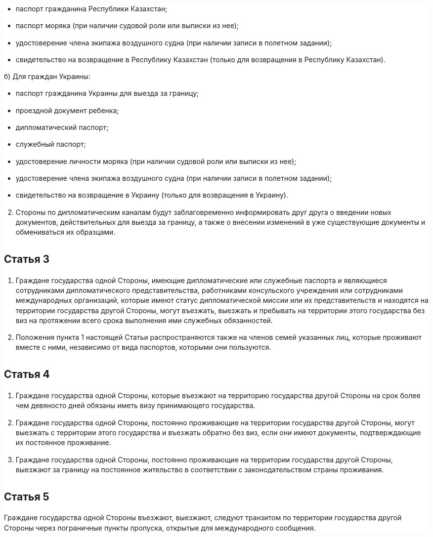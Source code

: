 - паспорт гражданина Республики Казахстан;

- паспорт моряка (при наличии судовой роли или выписки из нее);

- удостоверение члена экипажа воздушного судна (при наличии записи в полетном задании);

- свидетельство на возвращение в Республику Казахстан (только для возвращения в Республику Казахстан).

б) Для граждан Украины:

- паспорт гражданина Украины для выезда за границу;

- проездной документ ребенка;

- дипломатический паспорт;

- служебный паспорт;

- удостоверение личности моряка (при наличии судовой роли или выписки из нее);

- удостоверение члена экипажа воздушного судна (при наличии записи в полетном задании);

- свидетельство на возвращение в Украину (только для возвращения в Украину).

2. Стороны по дипломатическим каналам будут заблаговременно информировать друг друга о введении новых документов, действительных для выезда за границу, а также о внесении изменений в уже существующие документы и обмениваться их образцами.

## Статья 3

1. Граждане государства одной Стороны, имеющие дипломатические или служебные паспорта и являющиеся сотрудниками дипломатического представительства, работниками консульского учреждения или сотрудниками международных организаций, которые имеют статус дипломатической миссии или их представительств и находятся на территории государства другой Стороны, могут въезжать, выезжать и пребывать на территории этого государства без виз на протяжении всего срока выполнения ими служебных обязанностей.

2. Положения пункта 1 настоящей Статьи распространяются также на членов семей указанных лиц, которые проживают вместе с ними, независимо от вида паспортов, которыми они пользуются.

## Статья 4

1. Граждане государства одной Стороны, которые въезжают на территорию государства другой Стороны на срок более чем девяносто дней обязаны иметь визу принимающего государства.

2. Граждане государства одной Стороны, постоянно проживающие на территории государства другой Стороны, могут выезжать с территории этого государства и въезжать обратно без виз, если они имеют документы, подтверждающие их постоянное проживание.

3. Граждане государства одной Стороны, постоянно проживающие на территории государства другой Стороны, выезжают за границу на постоянное жительство в соответствии с законодательством страны проживания.

## Статья 5

Граждане государства одной Стороны въезжают, выезжают, следуют транзитом по территории государства другой Стороны через пограничные пункты пропуска, открытые для международного сообщения.
